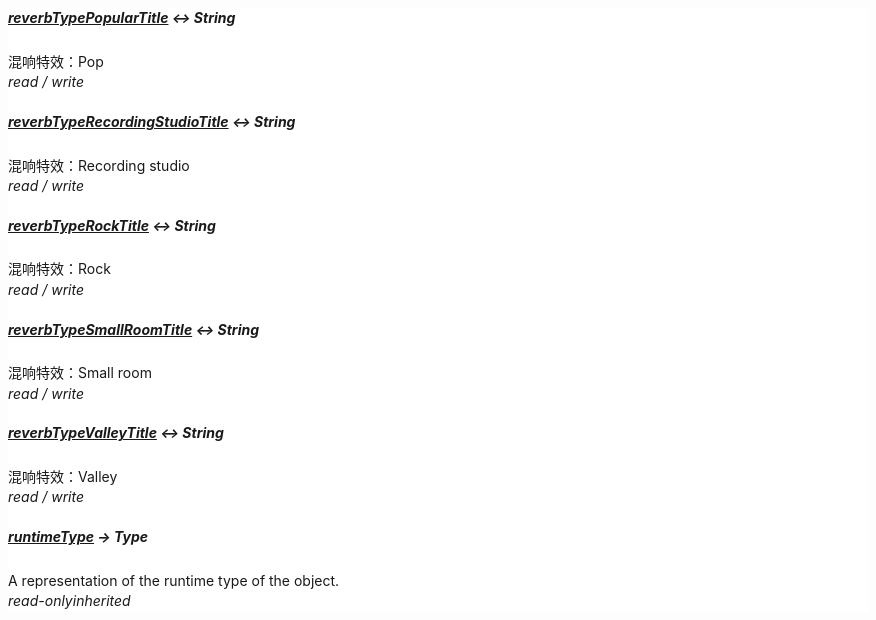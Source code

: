 

##### [reverbTypePopularTitle](../zego_uikit_prebuilt_live_audio_room/ZegoInnerText/reverbTypePopularTitle.md) &#8596; String



混响特效：Pop  
_<span class="feature">read / write</span>_



##### [reverbTypeRecordingStudioTitle](../zego_uikit_prebuilt_live_audio_room/ZegoInnerText/reverbTypeRecordingStudioTitle.md) &#8596; String



混响特效：Recording studio  
_<span class="feature">read / write</span>_



##### [reverbTypeRockTitle](../zego_uikit_prebuilt_live_audio_room/ZegoInnerText/reverbTypeRockTitle.md) &#8596; String



混响特效：Rock  
_<span class="feature">read / write</span>_



##### [reverbTypeSmallRoomTitle](../zego_uikit_prebuilt_live_audio_room/ZegoInnerText/reverbTypeSmallRoomTitle.md) &#8596; String



混响特效：Small room  
_<span class="feature">read / write</span>_



##### [reverbTypeValleyTitle](../zego_uikit_prebuilt_live_audio_room/ZegoInnerText/reverbTypeValleyTitle.md) &#8596; String



混响特效：Valley  
_<span class="feature">read / write</span>_



##### [runtimeType](../zego_uikit_prebuilt_live_audio_room/ZegoInnerText/runtimeType.md) &#8594; Type



A representation of the runtime type of the object.  
_<span class="feature">read-only</span><span class="feature">inherited</span>_


